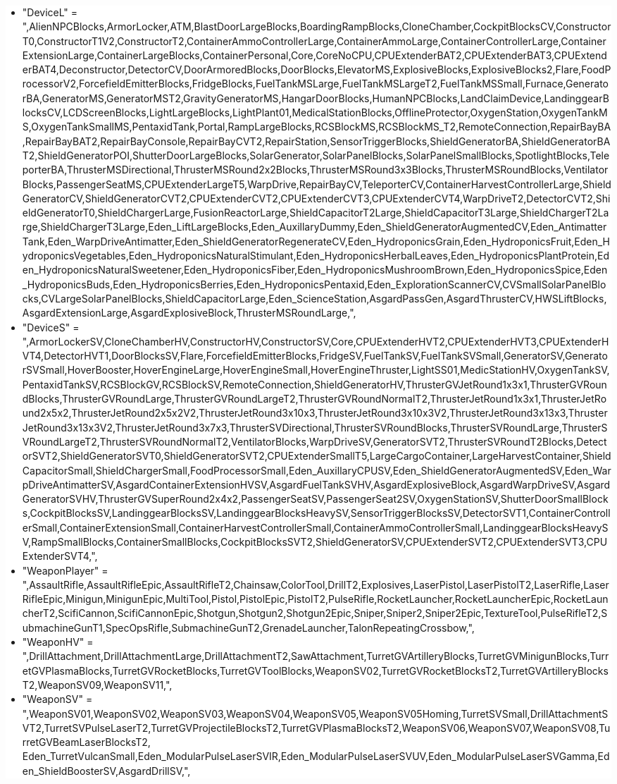 - "DeviceL"               = ",AlienNPCBlocks,ArmorLocker,ATM,BlastDoorLargeBlocks,BoardingRampBlocks,CloneChamber,CockpitBlocksCV,ConstructorT0,ConstructorT1V2,ConstructorT2,ContainerAmmoControllerLarge,ContainerAmmoLarge,ContainerControllerLarge,ContainerExtensionLarge,ContainerLargeBlocks,ContainerPersonal,Core,CoreNoCPU,CPUExtenderBAT2,CPUExtenderBAT3,CPUExtenderBAT4,Deconstructor,DetectorCV,DoorArmoredBlocks,DoorBlocks,ElevatorMS,ExplosiveBlocks,ExplosiveBlocks2,Flare,FoodProcessorV2,ForcefieldEmitterBlocks,FridgeBlocks,FuelTankMSLarge,FuelTankMSLargeT2,FuelTankMSSmall,Furnace,GeneratorBA,GeneratorMS,GeneratorMST2,GravityGeneratorMS,HangarDoorBlocks,HumanNPCBlocks,LandClaimDevice,LandinggearBlocksCV,LCDScreenBlocks,LightLargeBlocks,LightPlant01,MedicalStationBlocks,OfflineProtector,OxygenStation,OxygenTankMS,OxygenTankSmallMS,PentaxidTank,Portal,RampLargeBlocks,RCSBlockMS,RCSBlockMS_T2,RemoteConnection,RepairBayBA,RepairBayBAT2,RepairBayConsole,RepairBayCVT2,RepairStation,SensorTriggerBlocks,ShieldGeneratorBA,ShieldGeneratorBAT2,ShieldGeneratorPOI,ShutterDoorLargeBlocks,SolarGenerator,SolarPanelBlocks,SolarPanelSmallBlocks,SpotlightBlocks,TeleporterBA,ThrusterMSDirectional,ThrusterMSRound2x2Blocks,ThrusterMSRound3x3Blocks,ThrusterMSRoundBlocks,VentilatorBlocks,PassengerSeatMS,CPUExtenderLargeT5,WarpDrive,RepairBayCV,TeleporterCV,ContainerHarvestControllerLarge,ShieldGeneratorCV,ShieldGeneratorCVT2,CPUExtenderCVT2,CPUExtenderCVT3,CPUExtenderCVT4,WarpDriveT2,DetectorCVT2,ShieldGeneratorT0,ShieldChargerLarge,FusionReactorLarge,ShieldCapacitorT2Large,ShieldCapacitorT3Large,ShieldChargerT2Large,ShieldChargerT3Large,Eden_LiftLargeBlocks,Eden_AuxillaryDummy,Eden_ShieldGeneratorAugmentedCV,Eden_AntimatterTank,Eden_WarpDriveAntimatter,Eden_ShieldGeneratorRegenerateCV,Eden_HydroponicsGrain,Eden_HydroponicsFruit,Eden_HydroponicsVegetables,Eden_HydroponicsNaturalStimulant,Eden_HydroponicsHerbalLeaves,Eden_HydroponicsPlantProtein,Eden_HydroponicsNaturalSweetener,Eden_HydroponicsFiber,Eden_HydroponicsMushroomBrown,Eden_HydroponicsSpice,Eden_HydroponicsBuds,Eden_HydroponicsBerries,Eden_HydroponicsPentaxid,Eden_ExplorationScannerCV,CVSmallSolarPanelBlocks,CVLargeSolarPanelBlocks,ShieldCapacitorLarge,Eden_ScienceStation,AsgardPassGen,AsgardThrusterCV,HWSLiftBlocks,AsgardExtensionLarge,AsgardExplosiveBlock,ThrusterMSRoundLarge,",
- "DeviceS"               = ",ArmorLockerSV,CloneChamberHV,ConstructorHV,ConstructorSV,Core,CPUExtenderHVT2,CPUExtenderHVT3,CPUExtenderHVT4,DetectorHVT1,DoorBlocksSV,Flare,ForcefieldEmitterBlocks,FridgeSV,FuelTankSV,FuelTankSVSmall,GeneratorSV,GeneratorSVSmall,HoverBooster,HoverEngineLarge,HoverEngineSmall,HoverEngineThruster,LightSS01,MedicStationHV,OxygenTankSV,PentaxidTankSV,RCSBlockGV,RCSBlockSV,RemoteConnection,ShieldGeneratorHV,ThrusterGVJetRound1x3x1,ThrusterGVRoundBlocks,ThrusterGVRoundLarge,ThrusterGVRoundLargeT2,ThrusterGVRoundNormalT2,ThrusterJetRound1x3x1,ThrusterJetRound2x5x2,ThrusterJetRound2x5x2V2,ThrusterJetRound3x10x3,ThrusterJetRound3x10x3V2,ThrusterJetRound3x13x3,ThrusterJetRound3x13x3V2,ThrusterJetRound3x7x3,ThrusterSVDirectional,ThrusterSVRoundBlocks,ThrusterSVRoundLarge,ThrusterSVRoundLargeT2,ThrusterSVRoundNormalT2,VentilatorBlocks,WarpDriveSV,GeneratorSVT2,ThrusterSVRoundT2Blocks,DetectorSVT2,ShieldGeneratorSVT0,ShieldGeneratorSVT2,CPUExtenderSmallT5,LargeCargoContainer,LargeHarvestContainer,ShieldCapacitorSmall,ShieldChargerSmall,FoodProcessorSmall,Eden_AuxillaryCPUSV,Eden_ShieldGeneratorAugmentedSV,Eden_WarpDriveAntimatterSV,AsgardContainerExtensionHVSV,AsgardFuelTankSVHV,AsgardExplosiveBlock,AsgardWarpDriveSV,AsgardGeneratorSVHV,ThrusterGVSuperRound2x4x2,PassengerSeatSV,PassengerSeat2SV,OxygenStationSV,ShutterDoorSmallBlocks,CockpitBlocksSV,LandinggearBlocksSV,LandinggearBlocksHeavySV,SensorTriggerBlocksSV,DetectorSVT1,ContainerControllerSmall,ContainerExtensionSmall,ContainerHarvestControllerSmall,ContainerAmmoControllerSmall,LandinggearBlocksHeavySV,RampSmallBlocks,ContainerSmallBlocks,CockpitBlocksSVT2,ShieldGeneratorSV,CPUExtenderSVT2,CPUExtenderSVT3,CPUExtenderSVT4,",
- "WeaponPlayer"          = ",AssaultRifle,AssaultRifleEpic,AssaultRifleT2,Chainsaw,ColorTool,DrillT2,Explosives,LaserPistol,LaserPistolT2,LaserRifle,LaserRifleEpic,Minigun,MinigunEpic,MultiTool,Pistol,PistolEpic,PistolT2,PulseRifle,RocketLauncher,RocketLauncherEpic,RocketLauncherT2,ScifiCannon,ScifiCannonEpic,Shotgun,Shotgun2,Shotgun2Epic,Sniper,Sniper2,Sniper2Epic,TextureTool,PulseRifleT2,SubmachineGunT1,SpecOpsRifle,SubmachineGunT2,GrenadeLauncher,TalonRepeatingCrossbow,",
- "WeaponHV"              = ",DrillAttachment,DrillAttachmentLarge,DrillAttachmentT2,SawAttachment,TurretGVArtilleryBlocks,TurretGVMinigunBlocks,TurretGVPlasmaBlocks,TurretGVRocketBlocks,TurretGVToolBlocks,WeaponSV02,TurretGVRocketBlocksT2,TurretGVArtilleryBlocksT2,WeaponSV09,WeaponSV11,",
- "WeaponSV"              = ",WeaponSV01,WeaponSV02,WeaponSV03,WeaponSV04,WeaponSV05,WeaponSV05Homing,TurretSVSmall,DrillAttachmentSVT2,TurretSVPulseLaserT2,TurretGVProjectileBlocksT2,TurretGVPlasmaBlocksT2,WeaponSV06,WeaponSV07,WeaponSV08,TurretGVBeamLaserBlocksT2, Eden_TurretVulcanSmall,Eden_ModularPulseLaserSVIR,Eden_ModularPulseLaserSVUV,Eden_ModularPulseLaserSVGamma,Eden_ShieldBoosterSV,AsgardDrillSV,",